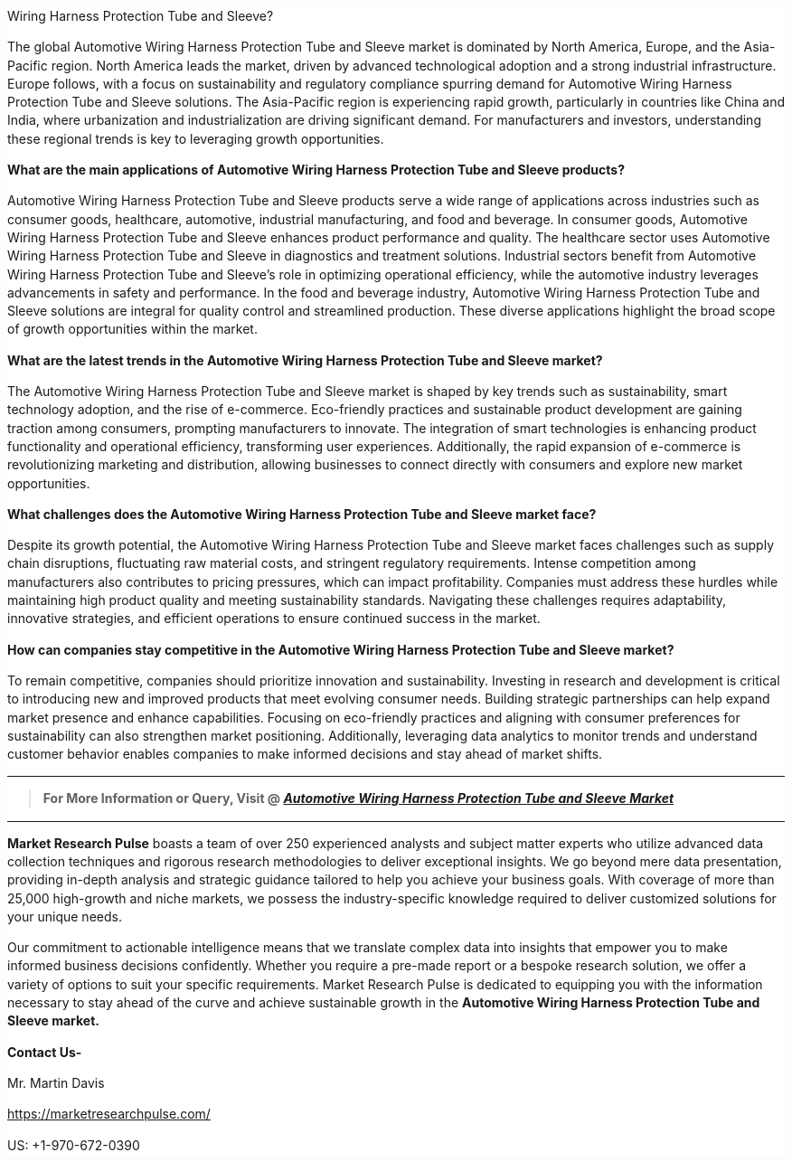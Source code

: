 Wiring Harness Protection Tube and Sleeve?</strong></p><p>The global Automotive Wiring Harness Protection Tube and Sleeve market is dominated by North America, Europe, and the Asia-Pacific region. North America leads the market, driven by advanced technological adoption and a strong industrial infrastructure. Europe follows, with a focus on sustainability and regulatory compliance spurring demand for Automotive Wiring Harness Protection Tube and Sleeve solutions. The Asia-Pacific region is experiencing rapid growth, particularly in countries like China and India, where urbanization and industrialization are driving significant demand. For manufacturers and investors, understanding these regional trends is key to leveraging growth opportunities.</p><p><strong>What are the main applications of Automotive Wiring Harness Protection Tube and Sleeve products?</strong></p><p>Automotive Wiring Harness Protection Tube and Sleeve products serve a wide range of applications across industries such as consumer goods, healthcare, automotive, industrial manufacturing, and food and beverage. In consumer goods, Automotive Wiring Harness Protection Tube and Sleeve enhances product performance and quality. The healthcare sector uses Automotive Wiring Harness Protection Tube and Sleeve in diagnostics and treatment solutions. Industrial sectors benefit from Automotive Wiring Harness Protection Tube and Sleeve&rsquo;s role in optimizing operational efficiency, while the automotive industry leverages advancements in safety and performance. In the food and beverage industry, Automotive Wiring Harness Protection Tube and Sleeve solutions are integral for quality control and streamlined production. These diverse applications highlight the broad scope of growth opportunities within the market.</p><p><strong>What are the latest trends in the Automotive Wiring Harness Protection Tube and Sleeve market?</strong></p><p>The Automotive Wiring Harness Protection Tube and Sleeve market is shaped by key trends such as sustainability, smart technology adoption, and the rise of e-commerce. Eco-friendly practices and sustainable product development are gaining traction among consumers, prompting manufacturers to innovate. The integration of smart technologies is enhancing product functionality and operational efficiency, transforming user experiences. Additionally, the rapid expansion of e-commerce is revolutionizing marketing and distribution, allowing businesses to connect directly with consumers and explore new market opportunities.</p><p><strong>What challenges does the Automotive Wiring Harness Protection Tube and Sleeve market face?</strong></p><p>Despite its growth potential, the Automotive Wiring Harness Protection Tube and Sleeve market faces challenges such as supply chain disruptions, fluctuating raw material costs, and stringent regulatory requirements. Intense competition among manufacturers also contributes to pricing pressures, which can impact profitability. Companies must address these hurdles while maintaining high product quality and meeting sustainability standards. Navigating these challenges requires adaptability, innovative strategies, and efficient operations to ensure continued success in the market.</p><p><strong>How can companies stay competitive in the Automotive Wiring Harness Protection Tube and Sleeve market?</strong></p><p>To remain competitive, companies should prioritize innovation and sustainability. Investing in research and development is critical to introducing new and improved products that meet evolving consumer needs. Building strategic partnerships can help expand market presence and enhance capabilities. Focusing on eco-friendly practices and aligning with consumer preferences for sustainability can also strengthen market positioning. Additionally, leveraging data analytics to monitor trends and understand customer behavior enables companies to make informed decisions and stay ahead of market shifts.</p><hr /><blockquote><p><strong>For More Information or Query, Visit @&nbsp;<em><a href="https://marketresearchpulse.com/report/75096/automotive-wiring-harness-protection-tube-and-sleeve-market?utm_source=Linkedin&utm_medium=0110">Automotive Wiring Harness Protection Tube and Sleeve Market</a></em></strong></p></blockquote><hr /><p><strong>Market Research Pulse</strong> boasts a team of over 250 experienced analysts and subject matter experts who utilize advanced data collection techniques and rigorous research methodologies to deliver exceptional insights. We go beyond mere data presentation, providing in-depth analysis and strategic guidance tailored to help you achieve your business goals. With coverage of more than 25,000 high-growth and niche markets, we possess the industry-specific knowledge required to deliver customized solutions for your unique needs.</p><p>Our commitment to actionable intelligence means that we translate complex data into insights that empower you to make informed business decisions confidently. Whether you require a pre-made report or a bespoke research solution, we offer a variety of options to suit your specific requirements. Market Research Pulse is dedicated to equipping you with the information necessary to stay ahead of the curve and achieve sustainable growth in the <strong>Automotive Wiring Harness Protection Tube and Sleeve market.</strong></p><p><strong>Contact Us-</strong></p><p>Mr. Martin Davis</p><p>https://marketresearchpulse.com/</p><p>US: +1-970-672-0390</p>